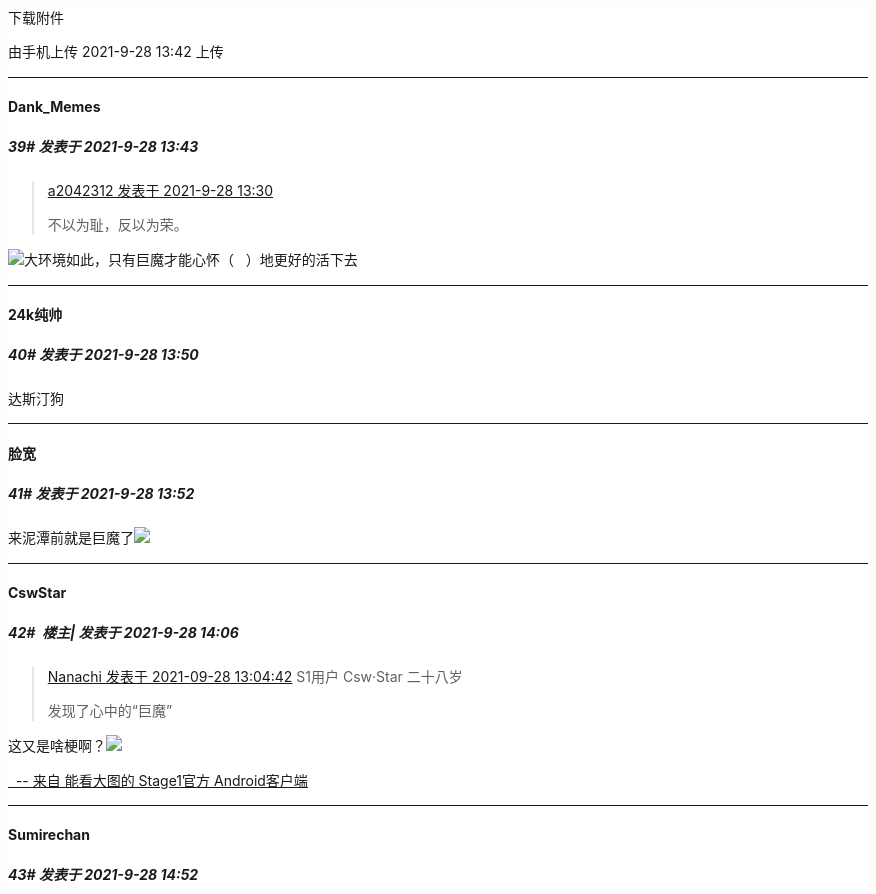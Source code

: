 下载附件

由手机上传
2021-9-28 13:42 上传


*****

####  Dank_Memes  
##### 39#       发表于 2021-9-28 13:43


<blockquote><a href="httphttps://bbs.saraba1st.com/2b/forum.php?mod=redirect&amp;goto=findpost&amp;pid=52922541&amp;ptid=2029140" target="_blank">a2042312 发表于 2021-9-28 13:30</a>

不以为耻，反以为荣。</blockquote>
<img src="https://static.saraba1st.com/image/smiley/face2017/037.png" referrerpolicy="no-referrer">大环境如此，只有巨魔才能心怀（   ）地更好的活下去


*****

####  24k纯帅  
##### 40#       发表于 2021-9-28 13:50


达斯汀狗


*****

####  脸宽  
##### 41#       发表于 2021-9-28 13:52


来泥潭前就是巨魔了<img src="https://static.saraba1st.com/image/smiley/face2017/067.png" referrerpolicy="no-referrer">


*****

####  CswStar  
##### 42#         楼主| 发表于 2021-9-28 14:06


<blockquote><a href="httphttps://bbs.saraba1st.com/2b/forum.php?mod=redirect&amp;goto=findpost&amp;pid=52922248&amp;ptid=2029140" target="_blank">Nanachi 发表于 2021-09-28 13:04:42</a>
S1用户 Csw·Star 二十八岁

发现了心中的“巨魔”</blockquote>这又是啥梗啊？<img src="https://static.saraba1st.com/image/smiley/face2017/001.png" referrerpolicy="no-referrer">

[  -- 来自 能看大图的 Stage1官方 Android客户端](https://www.coolapk.com/apk/140634)


*****

####  Sumirechan  
##### 43#       发表于 2021-9-28 14:52
